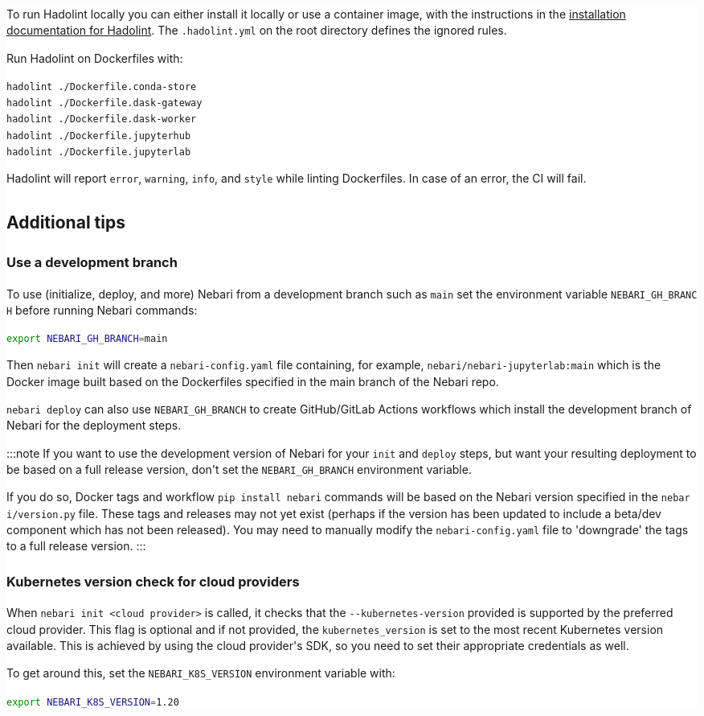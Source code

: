 To run Hadolint locally you can either install it locally or use a container image, with the instructions in the [installation documentation for Hadolint](https://github.com/hadolint/hadolint#install).
The `.hadolint.yml` on the root directory defines the ignored rules.

Run Hadolint on Dockerfiles with:

```bash
hadolint ./Dockerfile.conda-store
hadolint ./Dockerfile.dask-gateway
hadolint ./Dockerfile.dask-worker
hadolint ./Dockerfile.jupyterhub
hadolint ./Dockerfile.jupyterlab
```

Hadolint will report `error`, `warning`, `info`, and `style` while linting Dockerfiles.
In case of an error, the CI will fail.

## Additional tips

### Use a development branch

To use (initialize, deploy, and more) Nebari from a development branch such as `main` set the environment variable `NEBARI_GH_BRANCH` before running Nebari commands:

```bash
export NEBARI_GH_BRANCH=main
```

Then `nebari init` will create a `nebari-config.yaml` file containing, for example, `nebari/nebari-jupyterlab:main` which is the Docker image built based on the Dockerfiles specified in the main branch of the Nebari repo.

`nebari deploy` can also use `NEBARI_GH_BRANCH` to create GitHub/GitLab Actions workflows which install the development branch of Nebari for the deployment steps.

:::note
If you want to use the development version of Nebari for your `init` and `deploy` steps, but want your resulting deployment to be based on a full release version, don't set the `NEBARI_GH_BRANCH` environment variable.

If you do so, Docker tags and workflow `pip install nebari` commands will be based on the Nebari version specified in the `nebari/version.py` file. These tags and releases may not yet exist (perhaps if the version has been updated to include a beta/dev component which has not been released). You may need to manually modify the `nebari-config.yaml` file to 'downgrade' the tags to a full release version.
:::

### Kubernetes version check for cloud providers

When `nebari init <cloud provider>` is called, it checks that the `--kubernetes-version` provided is supported by the preferred cloud provider. This flag is optional and if not provided, the `kubernetes_version` is set to the most recent Kubernetes version available. This is achieved by using the cloud provider's SDK, so you need to set their appropriate credentials as well.

To get around this, set the `NEBARI_K8S_VERSION` environment variable with:

```bash
export NEBARI_K8S_VERSION=1.20
```



[quickstart]: docs/get-started/quickstart
[debugging-nebari]: docs/how-tos/debug-nebari#debugging-the-kubernetes-cluster-using-k9s
